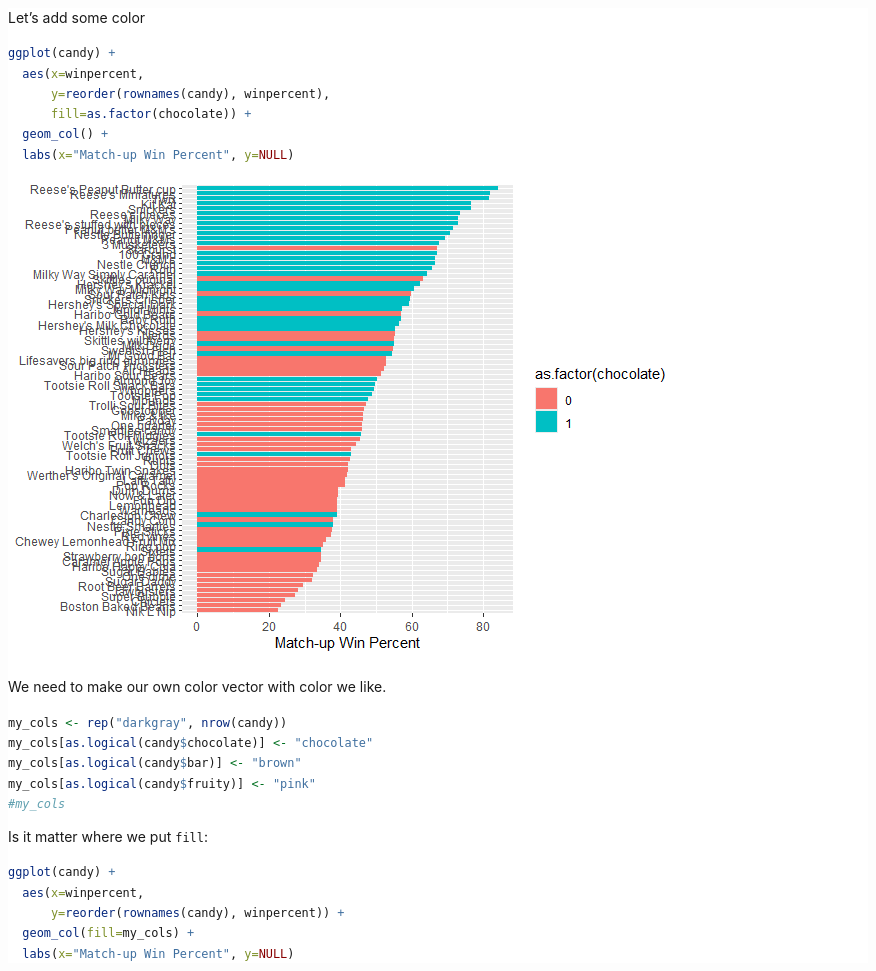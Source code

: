 Let’s add some color

``` r
ggplot(candy) +
  aes(x=winpercent, 
      y=reorder(rownames(candy), winpercent),
      fill=as.factor(chocolate)) + 
  geom_col() +
  labs(x="Match-up Win Percent", y=NULL)
```

![](class09.markdown_strict_files/figure-markdown_strict/unnamed-chunk-24-1.png)

We need to make our own color vector with color we like.

``` r
my_cols <- rep("darkgray", nrow(candy))
my_cols[as.logical(candy$chocolate)] <- "chocolate"
my_cols[as.logical(candy$bar)] <- "brown"
my_cols[as.logical(candy$fruity)] <- "pink"
#my_cols
```

Is it matter where we put `fill`:

``` r
ggplot(candy) +
  aes(x=winpercent, 
      y=reorder(rownames(candy), winpercent)) + 
  geom_col(fill=my_cols) +
  labs(x="Match-up Win Percent", y=NULL)
```
